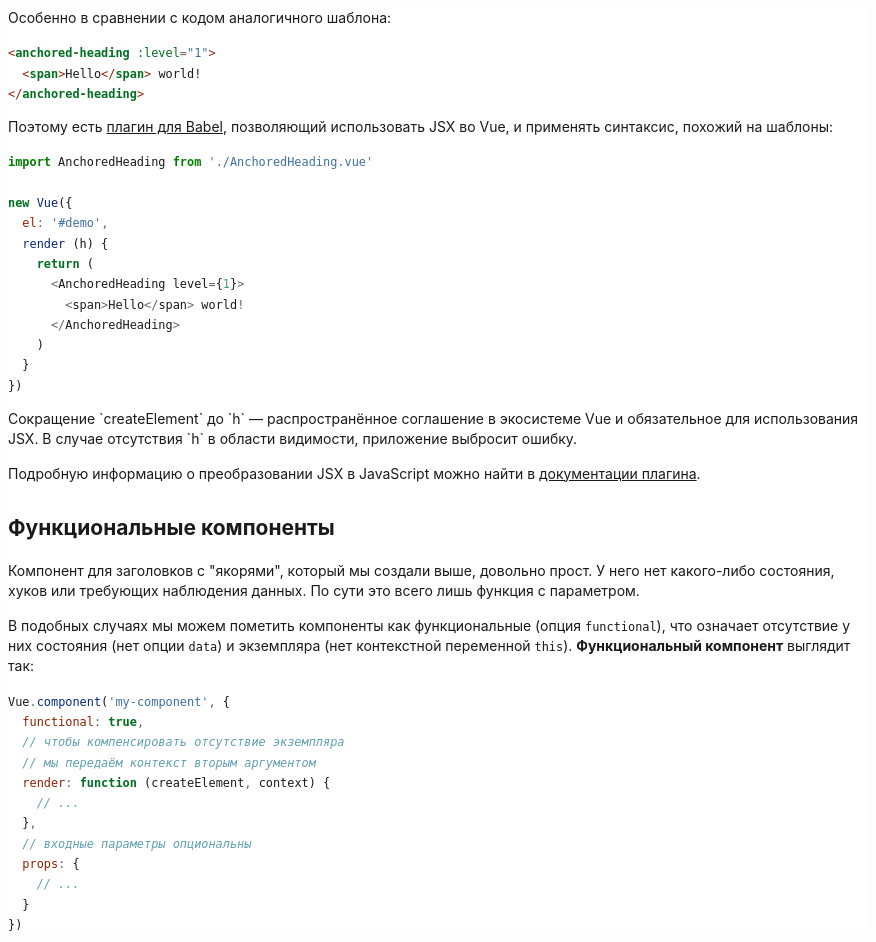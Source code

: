 Особенно в сравнении с кодом аналогичного шаблона:

``` html
<anchored-heading :level="1">
  <span>Hello</span> world!
</anchored-heading>
```

Поэтому есть [плагин для Babel](https://github.com/vuejs/babel-plugin-transform-vue-jsx), позволяющий использовать JSX во Vue, и применять синтаксис, похожий на шаблоны:

``` js
import AnchoredHeading from './AnchoredHeading.vue'

new Vue({
  el: '#demo',
  render (h) {
    return (
      <AnchoredHeading level={1}>
        <span>Hello</span> world!
      </AnchoredHeading>
    )
  }
})
```

<p class="tip">Сокращение `createElement` до `h` — распространённое соглашение в экосистеме Vue и обязательное для использования JSX. В случае отсутствия `h` в области видимости, приложение выбросит ошибку.</p>

Подробную информацию о преобразовании JSX в JavaScript можно найти в [документации плагина](https://github.com/vuejs/babel-plugin-transform-vue-jsx#usage).

## Функциональные компоненты

Компонент для заголовков с "якорями", который мы создали выше, довольно прост. У него нет какого-либо состояния, хуков или требующих наблюдения данных. По сути это всего лишь функция с параметром.

В подобных случаях мы можем пометить компоненты как функциональные (опция `functional`), что означает отсутствие у них состояния (нет опции `data`) и экземпляра (нет контекстной переменной `this`). **Функциональный компонент** выглядит так:

``` js
Vue.component('my-component', {
  functional: true,
  // чтобы компенсировать отсутствие экземпляра
  // мы передаём контекст вторым аргументом
  render: function (createElement, context) {
    // ...
  },
  // входные параметры опциональны
  props: {
    // ...
  }
})
```
